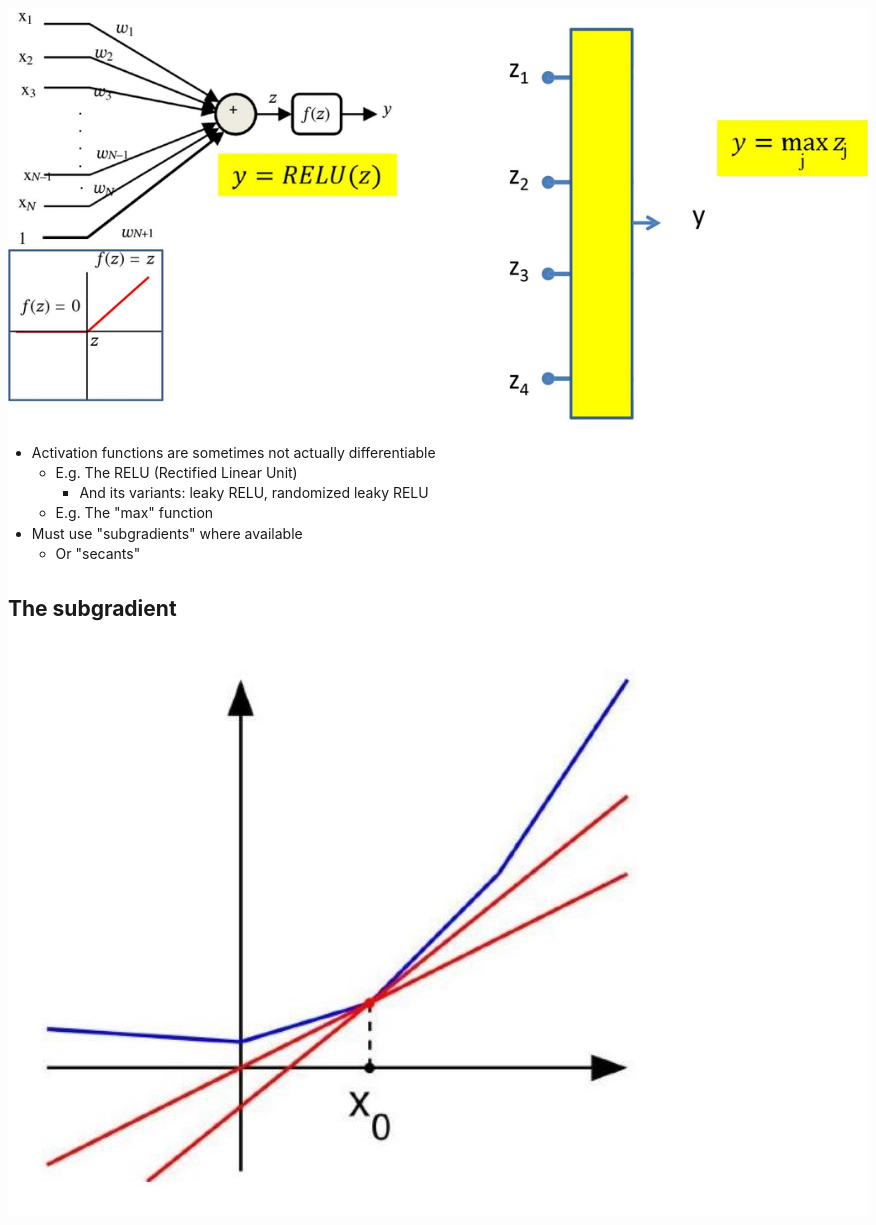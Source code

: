 ![](_page_106_Figure_1.jpeg)

- Activation functions are sometimes not actually differentiable
  - E.g. The RELU (Rectified Linear Unit)
    - And its variants: leaky RELU, randomized leaky RELU
  - E.g. The "max" function
- Must use "subgradients" where available
  - Or "secants"

## **The subgradient**

![](_page_107_Figure_1.jpeg)
